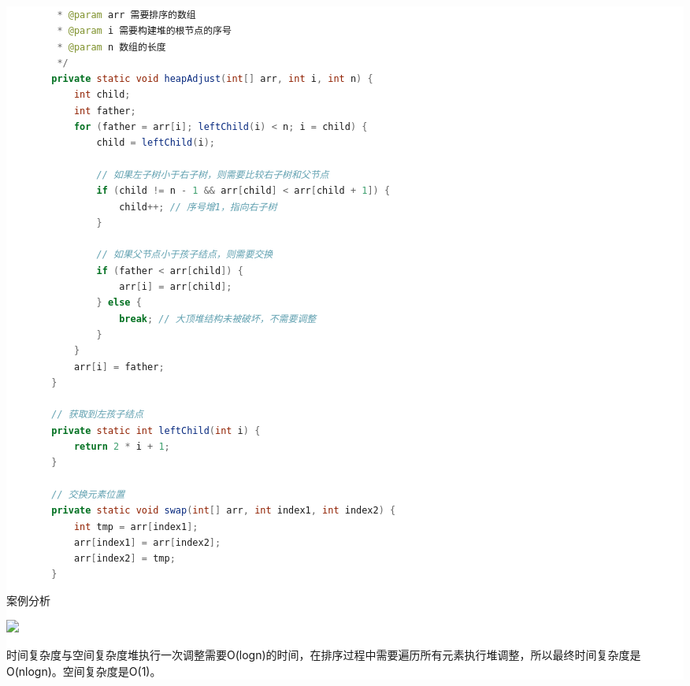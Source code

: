 ```java
         * @param arr 需要排序的数组
         * @param i 需要构建堆的根节点的序号
         * @param n 数组的长度
         */
        private static void heapAdjust(int[] arr, int i, int n) {
            int child;
            int father;
            for (father = arr[i]; leftChild(i) < n; i = child) {
                child = leftChild(i);
    
                // 如果左子树小于右子树，则需要比较右子树和父节点
                if (child != n - 1 && arr[child] < arr[child + 1]) {
                    child++; // 序号增1，指向右子树
                }
    
                // 如果父节点小于孩子结点，则需要交换
                if (father < arr[child]) {
                    arr[i] = arr[child];
                } else {
                    break; // 大顶堆结构未被破坏，不需要调整
                }
            }
            arr[i] = father;
        }
    
        // 获取到左孩子结点
        private static int leftChild(int i) {
            return 2 * i + 1;
        }
    
        // 交换元素位置
        private static void swap(int[] arr, int index1, int index2) {
            int tmp = arr[index1];
            arr[index1] = arr[index2];
            arr[index2] = tmp;
        }
```

案例分析 

![][14]

时间复杂度与空间复杂度堆执行一次调整需要O(logn)的时间，在排序过程中需要遍历所有元素执行堆调整，所以最终时间复杂度是O(nlogn)。空间复杂度是O(1)。


[1]: http://www.iteye.com/news/32725

[3]: ./img/363UZrV.png
[4]: ./img/Bze2Qvq.png
[5]: ./img/iyyiyuU.png
[6]: ./img/6VJbY3I.gif
[7]: ./img/2mQBfyZ.png
[8]: ./img/e6raY3r.png
[9]: ./img/zAbamqF.png
[10]: ./img/BFNbIrB.png
[11]: ./img/ERriIrI.png
[12]: ./img/nYZfMvJ.gif
[13]: ./img/rINBr2b.png
[14]: ./img/M3m2Erq.png